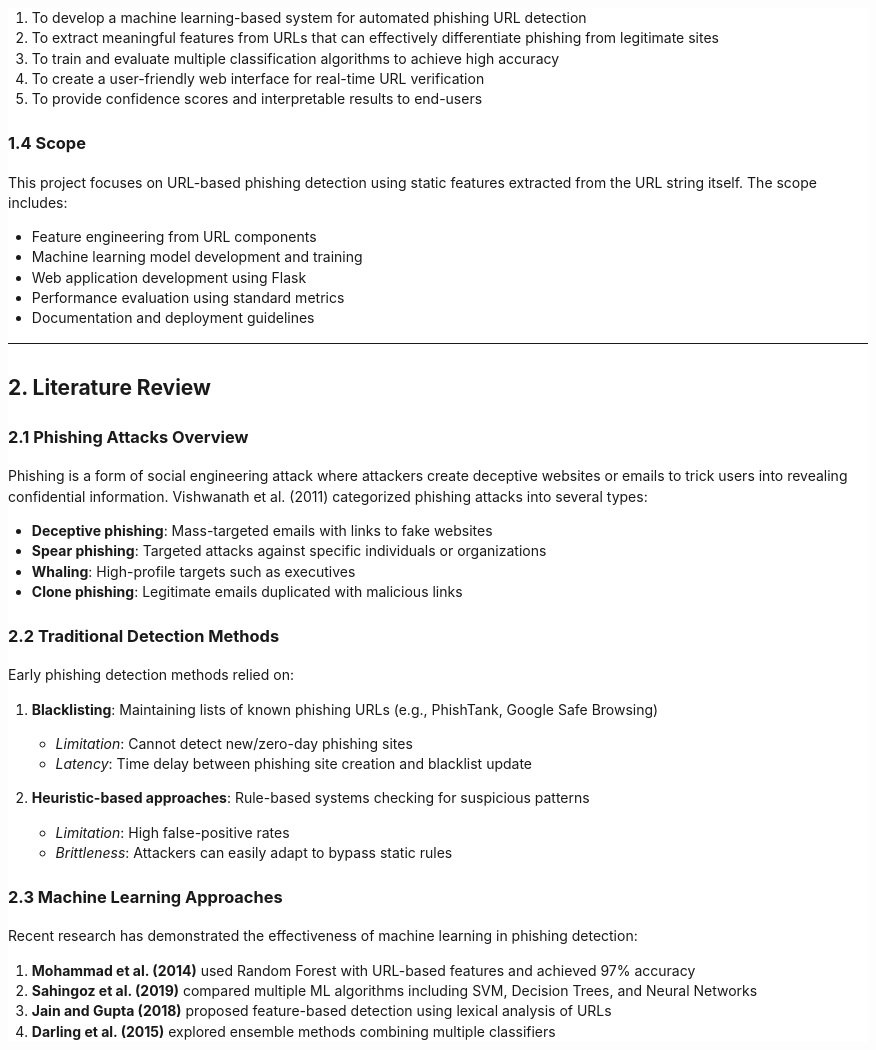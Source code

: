 1. To develop a machine learning-based system for automated phishing URL detection
2. To extract meaningful features from URLs that can effectively differentiate phishing from legitimate sites
3. To train and evaluate multiple classification algorithms to achieve high accuracy
4. To create a user-friendly web interface for real-time URL verification
5. To provide confidence scores and interpretable results to end-users

### 1.4 Scope

This project focuses on URL-based phishing detection using static features extracted from the URL string itself. The scope includes:

- Feature engineering from URL components
- Machine learning model development and training
- Web application development using Flask
- Performance evaluation using standard metrics
- Documentation and deployment guidelines

---

## 2. Literature Review

### 2.1 Phishing Attacks Overview

Phishing is a form of social engineering attack where attackers create deceptive websites or emails to trick users into revealing confidential information. Vishwanath et al. (2011) categorized phishing attacks into several types:

- **Deceptive phishing**: Mass-targeted emails with links to fake websites
- **Spear phishing**: Targeted attacks against specific individuals or organizations
- **Whaling**: High-profile targets such as executives
- **Clone phishing**: Legitimate emails duplicated with malicious links

### 2.2 Traditional Detection Methods

Early phishing detection methods relied on:

1. **Blacklisting**: Maintaining lists of known phishing URLs (e.g., PhishTank, Google Safe Browsing)
   - *Limitation*: Cannot detect new/zero-day phishing sites
   - *Latency*: Time delay between phishing site creation and blacklist update

2. **Heuristic-based approaches**: Rule-based systems checking for suspicious patterns
   - *Limitation*: High false-positive rates
   - *Brittleness*: Attackers can easily adapt to bypass static rules

### 2.3 Machine Learning Approaches

Recent research has demonstrated the effectiveness of machine learning in phishing detection:

1. **Mohammad et al. (2014)** used Random Forest with URL-based features and achieved 97% accuracy
2. **Sahingoz et al. (2019)** compared multiple ML algorithms including SVM, Decision Trees, and Neural Networks
3. **Jain and Gupta (2018)** proposed feature-based detection using lexical analysis of URLs
4. **Darling et al. (2015)** explored ensemble methods combining multiple classifiers
